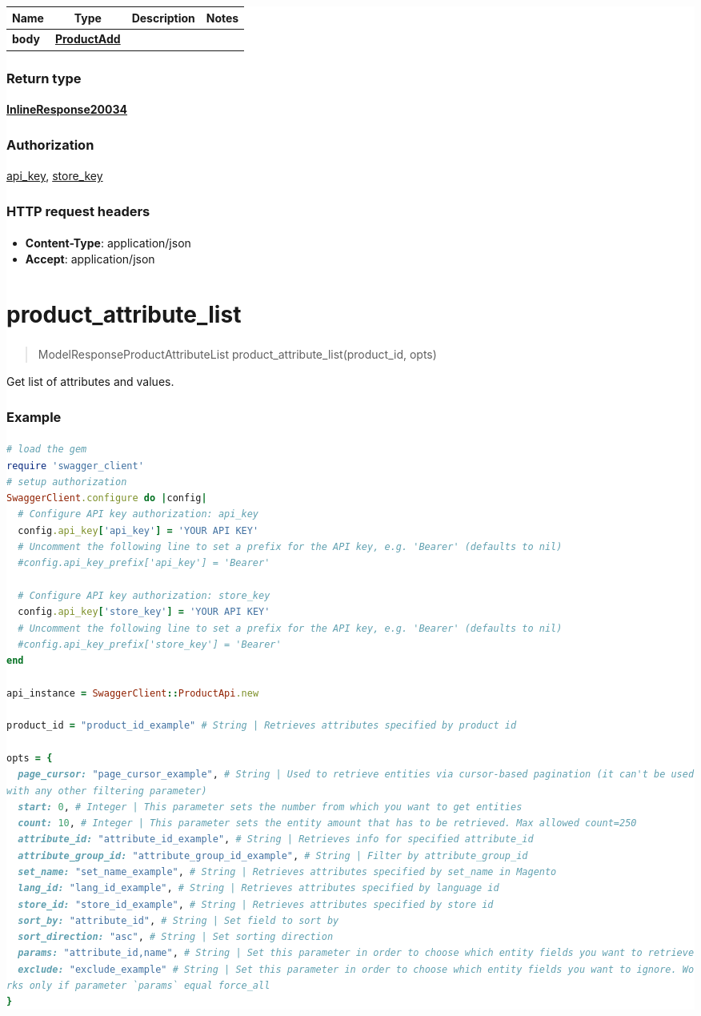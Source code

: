 Name | Type | Description  | Notes
------------- | ------------- | ------------- | -------------
 **body** | [**ProductAdd**](ProductAdd.md)|  | 

### Return type

[**InlineResponse20034**](InlineResponse20034.md)

### Authorization

[api_key](../README.md#api_key), [store_key](../README.md#store_key)

### HTTP request headers

 - **Content-Type**: application/json
 - **Accept**: application/json



# **product_attribute_list**
> ModelResponseProductAttributeList product_attribute_list(product_id, opts)



Get list of attributes and values.

### Example
```ruby
# load the gem
require 'swagger_client'
# setup authorization
SwaggerClient.configure do |config|
  # Configure API key authorization: api_key
  config.api_key['api_key'] = 'YOUR API KEY'
  # Uncomment the following line to set a prefix for the API key, e.g. 'Bearer' (defaults to nil)
  #config.api_key_prefix['api_key'] = 'Bearer'

  # Configure API key authorization: store_key
  config.api_key['store_key'] = 'YOUR API KEY'
  # Uncomment the following line to set a prefix for the API key, e.g. 'Bearer' (defaults to nil)
  #config.api_key_prefix['store_key'] = 'Bearer'
end

api_instance = SwaggerClient::ProductApi.new

product_id = "product_id_example" # String | Retrieves attributes specified by product id

opts = { 
  page_cursor: "page_cursor_example", # String | Used to retrieve entities via cursor-based pagination (it can't be used with any other filtering parameter)
  start: 0, # Integer | This parameter sets the number from which you want to get entities
  count: 10, # Integer | This parameter sets the entity amount that has to be retrieved. Max allowed count=250
  attribute_id: "attribute_id_example", # String | Retrieves info for specified attribute_id
  attribute_group_id: "attribute_group_id_example", # String | Filter by attribute_group_id
  set_name: "set_name_example", # String | Retrieves attributes specified by set_name in Magento
  lang_id: "lang_id_example", # String | Retrieves attributes specified by language id
  store_id: "store_id_example", # String | Retrieves attributes specified by store id
  sort_by: "attribute_id", # String | Set field to sort by
  sort_direction: "asc", # String | Set sorting direction
  params: "attribute_id,name", # String | Set this parameter in order to choose which entity fields you want to retrieve
  exclude: "exclude_example" # String | Set this parameter in order to choose which entity fields you want to ignore. Works only if parameter `params` equal force_all
}
```